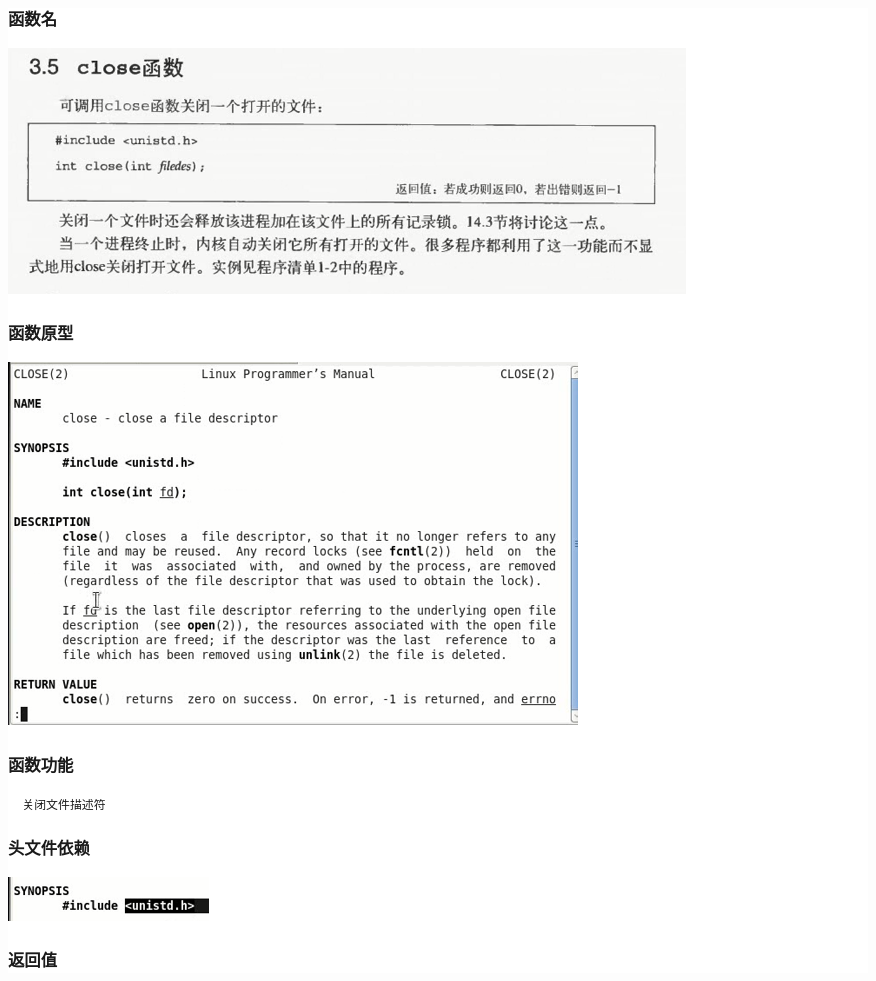 ### 函数名

![1527743549833.png](image/1527743549833.png)

### 函数原型

![1527743559449.png](image/1527743559449.png)

### 函数功能

      关闭文件描述符

### 头文件依赖

![1527743574295.png](image/1527743574295.png)

### 返回值
